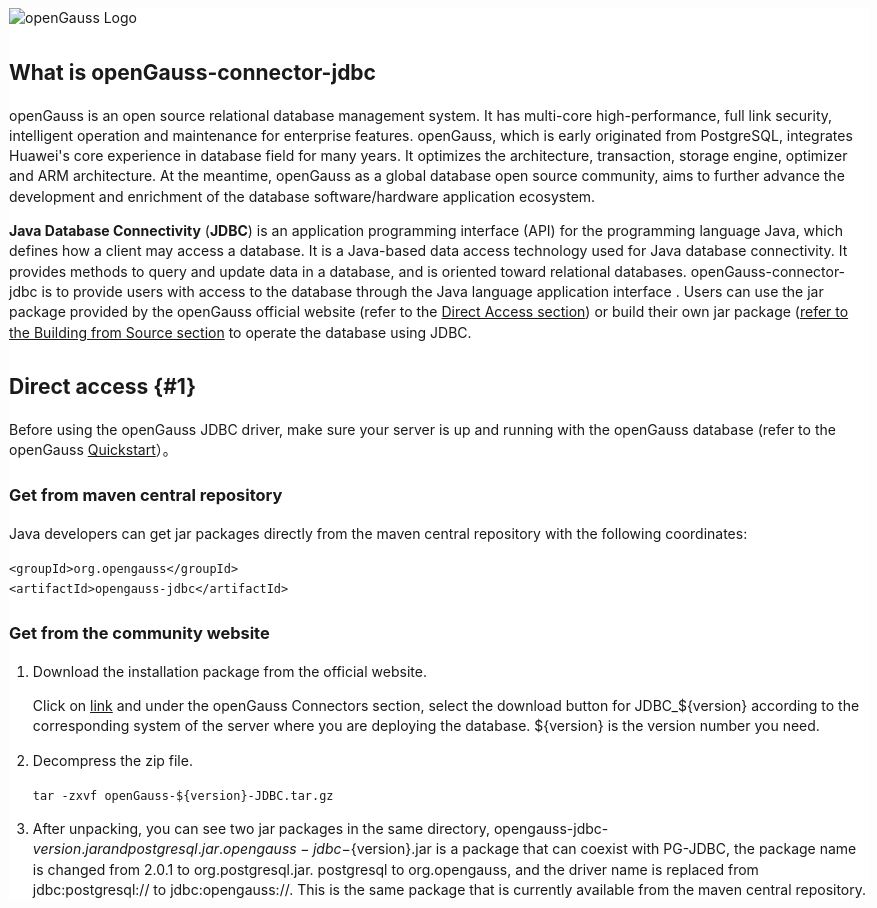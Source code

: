 ![openGauss Logo](https://opengauss.org/img/brand/view/logo2.jpg)



## What is openGauss-connector-jdbc

openGauss is an open source relational database management system. It has multi-core high-performance, full link security, intelligent operation and maintenance for enterprise features. openGauss, which is early originated from PostgreSQL, integrates Huawei's core experience in database field for many years. It optimizes the architecture, transaction, storage engine, optimizer and ARM architecture. At the meantime, openGauss as a global database open source community, aims to further advance the development and enrichment of the database software/hardware application ecosystem.

**Java Database Connectivity** (**JDBC**) is an application programming interface (API) for the programming language Java, which defines how a client may access a database. It is a Java-based data access technology used for Java database connectivity. It provides methods to query and update data in a database, and is oriented toward relational databases. openGauss-connector-jdbc is to provide users with access to the database through the Java language application interface . Users can use the jar package provided by the openGauss official website (refer to the [Direct Access section](#1)) or build their own jar package ([refer to the Building from Source section](#BuildfromSource) to operate the database using JDBC.




## Direct access {#1}

Before using the openGauss JDBC driver, make sure your server is up and running with the openGauss database (refer to the openGauss [Quickstart](https://opengauss.org/en/docs/latest/docs/Quickstart/Quickstart.html)）。

### Get from maven central repository

Java developers can get jar packages directly from the maven central repository with the following coordinates:

```
<groupId>org.opengauss</groupId>
<artifactId>opengauss-jdbc</artifactId>
```

### Get from the community website

1. Download the installation package from the official website.

   Click on [link](https://opengauss.org/en/download.html) and under the openGauss Connectors section, select the download button for JDBC_${version} according to the corresponding system of the server where you are deploying the database. ${version} is the version number you need.

2. Decompress the zip file.

   ```
   tar -zxvf openGauss-${version}-JDBC.tar.gz
   ```

3. After unpacking, you can see two jar packages in the same directory, opengauss-jdbc-${version}.jar and postgresql.jar. opengauss-jdbc-${version}.jar is a package that can coexist with PG-JDBC, the package name is changed from 2.0.1 to org.postgresql.jar. postgresql to org.opengauss, and the driver name is replaced from jdbc:postgresql:// to jdbc:opengauss://. This is the same package that is currently available from the maven central repository.
